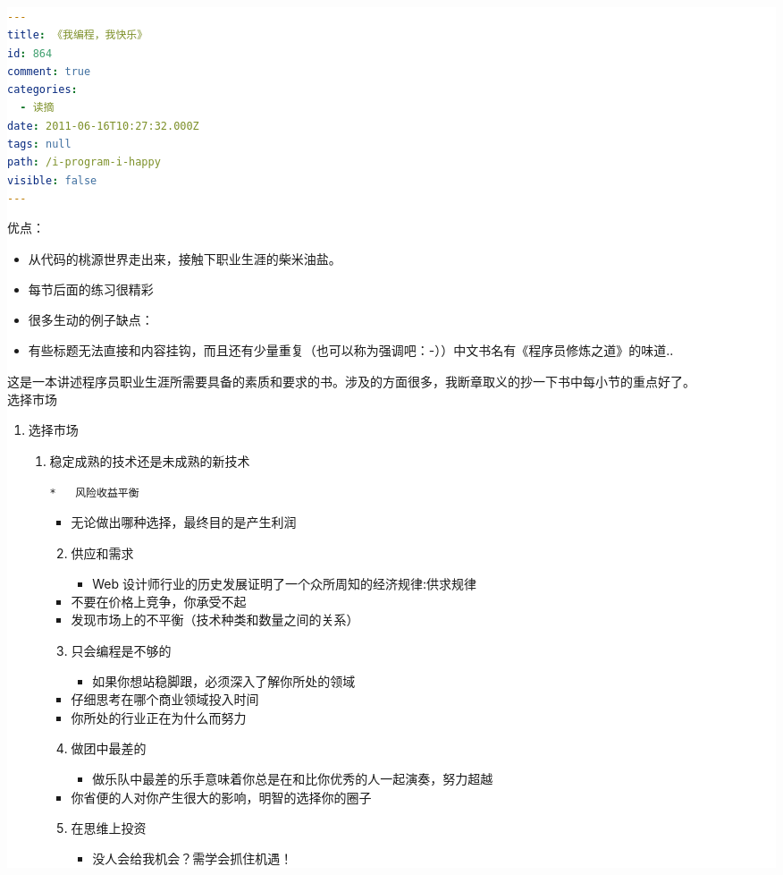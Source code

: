 ```yaml
---
title: 《我编程，我快乐》
id: 864
comment: true
categories:
  - 读摘
date: 2011-06-16T10:27:32.000Z
tags: null
path: /i-program-i-happy
visible: false
---
```


<div>优点：</div>

* 从代码的桃源世界走出来，接触下职业生涯的柴米油盐。
* 每节后面的练习很精彩
* 很多生动的例子缺点：

* 有些标题无法直接和内容挂钩，而且还有少量重复（也可以称为强调吧：-））中文书名有《程序员修炼之道》的味道..

</div>
<div>这是一本讲述程序员职业生涯所需要具备的素质和要求的书。涉及的方面很多，我断章取义的抄一下书中每小节的重点好了。</div>
<div>选择市场</div>
<div>
<div>

1.  选择市场

    1.  稳定成熟的技术还是未成熟的新技术

            *   风险收益平衡

        * 无论做出哪种选择，最终目的是产生利润

        2.  供应和需求

            * Web 设计师行业的历史发展证明了一个众所周知的经济规律:供求规律

        * 不要在价格上竞争，你承受不起
        * 发现市场上的不平衡（技术种类和数量之间的关系）

        3.  只会编程是不够的

            * 如果你想站稳脚跟，必须深入了解你所处的领域

        * 仔细思考在哪个商业领域投入时间
        * 你所处的行业正在为什么而努力

        4.  做团中最差的

            * 做乐队中最差的乐手意味着你总是在和比你优秀的人一起演奏，努力超越

        * 你省便的人对你产生很大的影响，明智的选择你的圈子

        5.  在思维上投资

            * 没人会给我机会？需学会抓住机遇！
